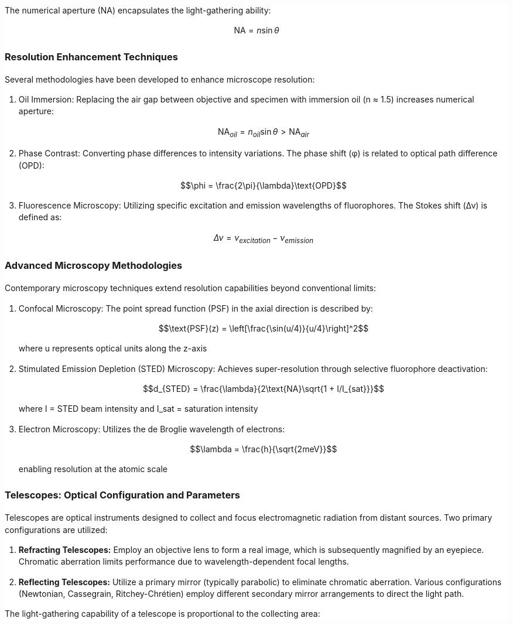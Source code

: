 The numerical aperture (NA) encapsulates the light-gathering ability:

$$\text{NA} = n\sin\theta$$

### Resolution Enhancement Techniques

Several methodologies have been developed to enhance microscope resolution:

1. Oil Immersion: Replacing the air gap between objective and specimen with immersion oil (n ≈ 1.5) increases numerical aperture:

   $$\text{NA}_{oil} = n_{oil}\sin\theta > \text{NA}_{air}$$

2. Phase Contrast: Converting phase differences to intensity variations. The phase shift (φ) is related to optical path difference (OPD):

   $$\phi = \frac{2\pi}{\lambda}\text{OPD}$$

3. Fluorescence Microscopy: Utilizing specific excitation and emission wavelengths of fluorophores. The Stokes shift (Δν) is defined as:

   $$\Delta\nu = \nu_{excitation} - \nu_{emission}$$

### Advanced Microscopy Methodologies

Contemporary microscopy techniques extend resolution capabilities beyond conventional limits:

1. Confocal Microscopy: The point spread function (PSF) in the axial direction is described by:

   $$\text{PSF}(z) = \left[\frac{\sin(u/4)}{u/4}\right]^2$$

   where u represents optical units along the z-axis

2. Stimulated Emission Depletion (STED) Microscopy: Achieves super-resolution through selective fluorophore deactivation:

   $$d_{STED} = \frac{\lambda}{2\text{NA}\sqrt{1 + I/I_{sat}}}$$

   where I = STED beam intensity and I_sat = saturation intensity

3. Electron Microscopy: Utilizes the de Broglie wavelength of electrons:

   $$\lambda = \frac{h}{\sqrt{2meV}}$$

   enabling resolution at the atomic scale

### Telescopes: Optical Configuration and Parameters

Telescopes are optical instruments designed to collect and focus electromagnetic radiation from distant sources. Two primary configurations are utilized:

1. **Refracting Telescopes:** Employ an objective lens to form a real image, which is subsequently magnified by an eyepiece. Chromatic aberration limits performance due to wavelength-dependent focal lengths.

2. **Reflecting Telescopes:** Utilize a primary mirror (typically parabolic) to eliminate chromatic aberration. Various configurations (Newtonian, Cassegrain, Ritchey-Chrétien) employ different secondary mirror arrangements to direct the light path.

The light-gathering capability of a telescope is proportional to the collecting area:
